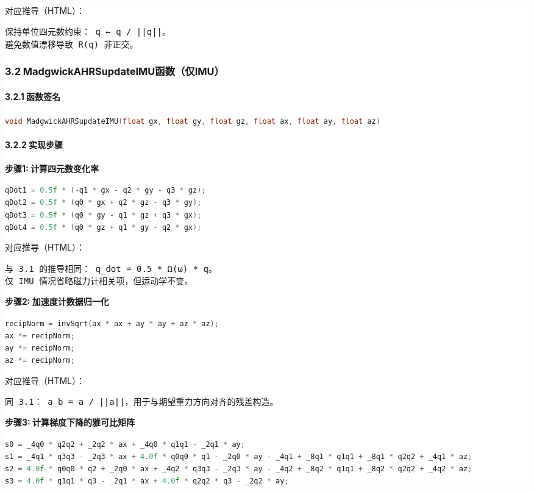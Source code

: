对应推导（HTML）：
<div>
<pre>
保持单位四元数约束： q ← q / ||q||。
避免数值漂移导致 R(q) 非正交。
</pre>
</div>

### 3.2 MadgwickAHRSupdateIMU函数（仅IMU）

#### 3.2.1 函数签名
```c
void MadgwickAHRSupdateIMU(float gx, float gy, float gz, float ax, float ay, float az)
```

#### 3.2.2 实现步骤

**步骤1: 计算四元数变化率**
```c
qDot1 = 0.5f * (-q1 * gx - q2 * gy - q3 * gz);
qDot2 = 0.5f * (q0 * gx + q2 * gz - q3 * gy);
qDot3 = 0.5f * (q0 * gy - q1 * gz + q3 * gx);
qDot4 = 0.5f * (q0 * gz + q1 * gy - q2 * gx);
```

对应推导（HTML）：
<div>
<pre>
与 3.1 的推导相同： q_dot = 0.5 * Ω(ω) * q。
仅 IMU 情况省略磁力计相关项，但运动学不变。
</pre>
</div>

**步骤2: 加速度计数据归一化**
```c
recipNorm = invSqrt(ax * ax + ay * ay + az * az);
ax *= recipNorm;
ay *= recipNorm;
az *= recipNorm;
```

对应推导（HTML）：
<div>
<pre>
同 3.1： a_b = a / ||a||，用于与期望重力方向对齐的残差构造。
</pre>
</div>

**步骤3: 计算梯度下降的雅可比矩阵**
```c
s0 = _4q0 * q2q2 + _2q2 * ax + _4q0 * q1q1 - _2q1 * ay;
s1 = _4q1 * q3q3 - _2q3 * ax + 4.0f * q0q0 * q1 - _2q0 * ay - _4q1 + _8q1 * q1q1 + _8q1 * q2q2 + _4q1 * az;
s2 = 4.0f * q0q0 * q2 + _2q0 * ax + _4q2 * q3q3 - _2q3 * ay - _4q2 + _8q2 * q1q1 + _8q2 * q2q2 + _4q2 * az;
s3 = 4.0f * q1q1 * q3 - _2q1 * ax + 4.0f * q2q2 * q3 - _2q2 * ay;
```
